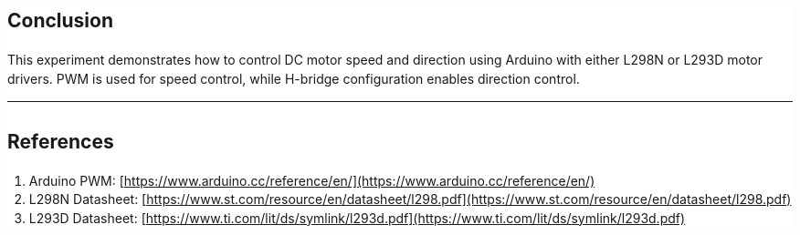 ## **Conclusion**  
This experiment demonstrates how to control DC motor speed and direction using Arduino with either L298N or L293D motor drivers. PWM is used for speed control, while H-bridge configuration enables direction control.

---

## **References**
1. Arduino PWM: [https://www.arduino.cc/reference/en/](https://www.arduino.cc/reference/en/)
2. L298N Datasheet: [https://www.st.com/resource/en/datasheet/l298.pdf](https://www.st.com/resource/en/datasheet/l298.pdf)
3. L293D Datasheet: [https://www.ti.com/lit/ds/symlink/l293d.pdf](https://www.ti.com/lit/ds/symlink/l293d.pdf)